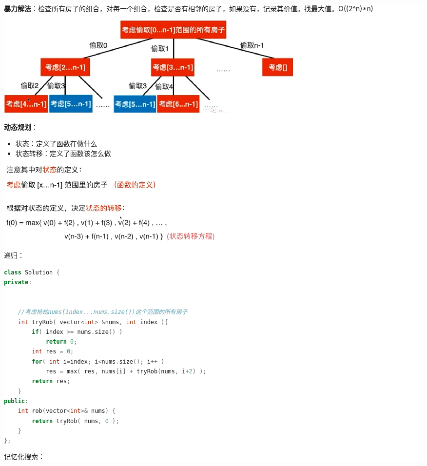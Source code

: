 **暴力解法**：检查所有房子的组合，对每一个组合，检查是否有相邻的房子，如果没有，记录其价值。找最大值。O((2^n)*n)

![election_29](assets/Selection_295.png)



**动态规划**：

- 状态：定义了函数在做什么
- 状态转移：定义了函数该怎么做

![election_29](assets/Selection_296.png)

递归：

```c++
class Solution {
private:
  
  
  	//考虑抢劫nums[index...nums.size())这个范围的所有房子
    int tryRob( vector<int> &nums, int index ){
        if( index >= nums.size() )
            return 0;
        int res = 0;
        for( int i=index; i<nums.size(); i++ )
            res = max( res, nums[i] + tryRob(nums, i+2) );
        return res;
    }
public:
    int rob(vector<int>& nums) {
        return tryRob( nums, 0 );
    }
};
```

记忆化搜索：
